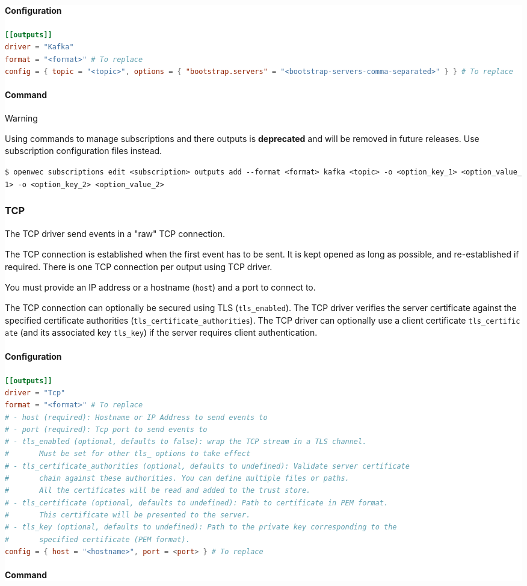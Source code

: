 #### Configuration

```toml
[[outputs]]
driver = "Kafka"
format = "<format>" # To replace
config = { topic = "<topic>", options = { "bootstrap.servers" = "<bootstrap-servers-comma-separated>" } } # To replace
```

#### Command

> [!WARNING]
> Using commands to manage subscriptions and there outputs is **deprecated** and will be removed in future releases. Use subscription configuration files instead. 

```
$ openwec subscriptions edit <subscription> outputs add --format <format> kafka <topic> -o <option_key_1> <option_value_1> -o <option_key_2> <option_value_2>
```

### TCP

The TCP driver send events in a "raw" TCP connection.

The TCP connection is established when the first event has to be sent. It is kept opened as long as possible, and re-established if required. There is one TCP connection per output using TCP driver.

You must provide an IP address or a hostname (`host`) and a port to connect to.

The TCP connection can optionally be secured using TLS (`tls_enabled`). The TCP driver verifies the server certificate against the specified certificate authorities (`tls_certificate_authorities`). The TCP driver can optionally use a client certificate `tls_certificate` (and its associated key `tls_key`) if the server requires client authentication.

#### Configuration

```toml
[[outputs]]
driver = "Tcp"
format = "<format>" # To replace
# - host (required): Hostname or IP Address to send events to
# - port (required): Tcp port to send events to
# - tls_enabled (optional, defaults to false): wrap the TCP stream in a TLS channel.
#       Must be set for other tls_ options to take effect
# - tls_certificate_authorities (optional, defaults to undefined): Validate server certificate
#       chain against these authorities. You can define multiple files or paths.
#       All the certificates will be read and added to the trust store.
# - tls_certificate (optional, defaults to undefined): Path to certificate in PEM format.
#       This certificate will be presented to the server.
# - tls_key (optional, defaults to undefined): Path to the private key corresponding to the
#       specified certificate (PEM format).
config = { host = "<hostname>", port = <port> } # To replace
```

#### Command
